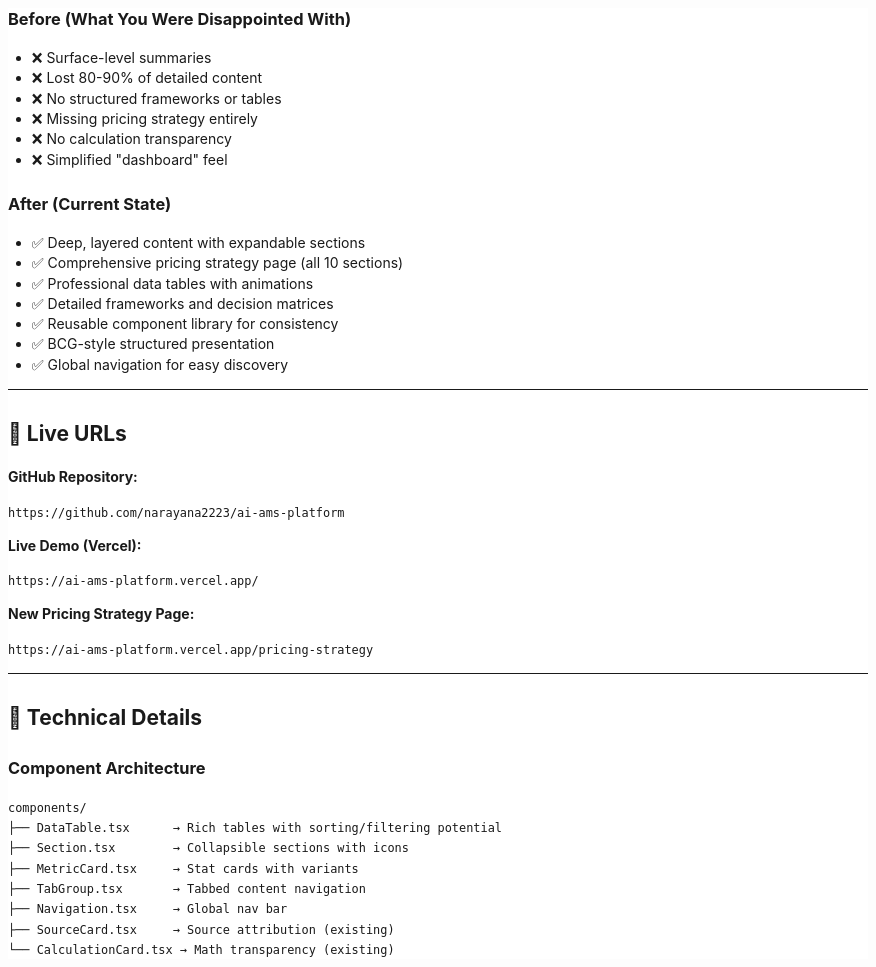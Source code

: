 ### Before (What You Were Disappointed With)
- ❌ Surface-level summaries
- ❌ Lost 80-90% of detailed content
- ❌ No structured frameworks or tables
- ❌ Missing pricing strategy entirely
- ❌ No calculation transparency
- ❌ Simplified "dashboard" feel

### After (Current State)
- ✅ Deep, layered content with expandable sections
- ✅ Comprehensive pricing strategy page (all 10 sections)
- ✅ Professional data tables with animations
- ✅ Detailed frameworks and decision matrices
- ✅ Reusable component library for consistency
- ✅ BCG-style structured presentation
- ✅ Global navigation for easy discovery

---

## 🔗 Live URLs

**GitHub Repository:**
```
https://github.com/narayana2223/ai-ams-platform
```

**Live Demo (Vercel):**
```
https://ai-ams-platform.vercel.app/
```

**New Pricing Strategy Page:**
```
https://ai-ams-platform.vercel.app/pricing-strategy
```

---

## 📝 Technical Details

### Component Architecture
```
components/
├── DataTable.tsx      → Rich tables with sorting/filtering potential
├── Section.tsx        → Collapsible sections with icons
├── MetricCard.tsx     → Stat cards with variants
├── TabGroup.tsx       → Tabbed content navigation
├── Navigation.tsx     → Global nav bar
├── SourceCard.tsx     → Source attribution (existing)
└── CalculationCard.tsx → Math transparency (existing)
```
